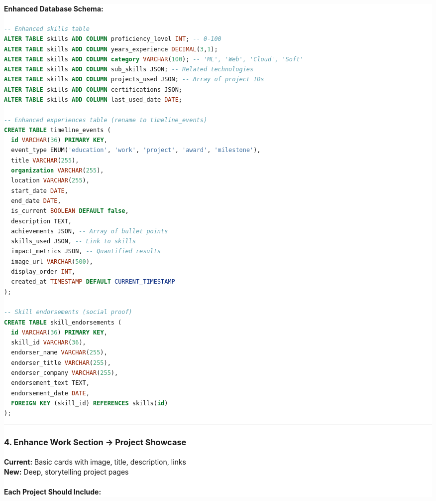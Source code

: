 #### **Enhanced Database Schema:**

```sql
-- Enhanced skills table
ALTER TABLE skills ADD COLUMN proficiency_level INT; -- 0-100
ALTER TABLE skills ADD COLUMN years_experience DECIMAL(3,1);
ALTER TABLE skills ADD COLUMN category VARCHAR(100); -- 'ML', 'Web', 'Cloud', 'Soft'
ALTER TABLE skills ADD COLUMN sub_skills JSON; -- Related technologies
ALTER TABLE skills ADD COLUMN projects_used JSON; -- Array of project IDs
ALTER TABLE skills ADD COLUMN certifications JSON;
ALTER TABLE skills ADD COLUMN last_used_date DATE;

-- Enhanced experiences table (rename to timeline_events)
CREATE TABLE timeline_events (
  id VARCHAR(36) PRIMARY KEY,
  event_type ENUM('education', 'work', 'project', 'award', 'milestone'),
  title VARCHAR(255),
  organization VARCHAR(255),
  location VARCHAR(255),
  start_date DATE,
  end_date DATE,
  is_current BOOLEAN DEFAULT false,
  description TEXT,
  achievements JSON, -- Array of bullet points
  skills_used JSON, -- Link to skills
  impact_metrics JSON, -- Quantified results
  image_url VARCHAR(500),
  display_order INT,
  created_at TIMESTAMP DEFAULT CURRENT_TIMESTAMP
);

-- Skill endorsements (social proof)
CREATE TABLE skill_endorsements (
  id VARCHAR(36) PRIMARY KEY,
  skill_id VARCHAR(36),
  endorser_name VARCHAR(255),
  endorser_title VARCHAR(255),
  endorser_company VARCHAR(255),
  endorsement_text TEXT,
  endorsement_date DATE,
  FOREIGN KEY (skill_id) REFERENCES skills(id)
);
```

---

### 4. **Enhance Work Section** → **Project Showcase**

**Current:** Basic cards with image, title, description, links  
**New:** Deep, storytelling project pages

#### **Each Project Should Include:**
